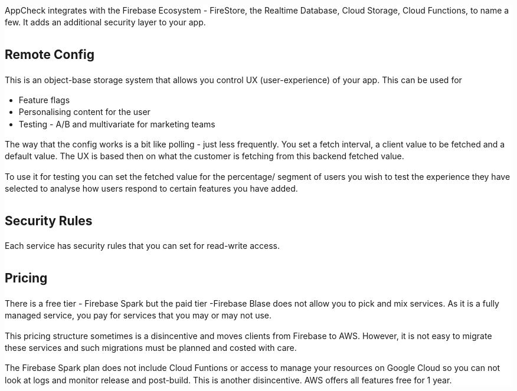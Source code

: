 AppCheck integrates with the Firebase Ecosystem - FireStore, the Realtime Database, Cloud Storage, Cloud Functions, to name a few. It adds an additional security layer to your app.

## Remote Config

This is an object-base storage system that allows you control UX (user-experience) of your app. This can be used for

- Feature flags
- Personalising content for the user
- Testing - A/B and multivariate for marketing teams

The way that the config works is a bit like polling - just less frequently. You set a fetch interval, a client value to be fetched and a default value. The UX is based then on what the customer is fetching from this backend fetched value.

To use it for testing you can set the fetched value for the percentage/ segment of users you wish to test the experience they have selected to analyse how users respond to certain features you have added.

## Security Rules

Each service has security rules that you can set for read-write access.
## Pricing

There is a free tier - Firebase Spark but the paid tier -Firebase Blase does not allow you to pick and mix services. As it is a fully managed service, you pay for services that you may or may not use.

This pricing structure sometimes is a disincentive and moves clients from Firebase to AWS. However, it is not easy to migrate these services and such migrations must be planned and costed with care.

The Firebase Spark plan does not include Cloud Funtions or access to manage your resources on Google Cloud so you can not look at logs and monitor release and post-build. This is another disincentive. AWS offers all features free for 1 year.
